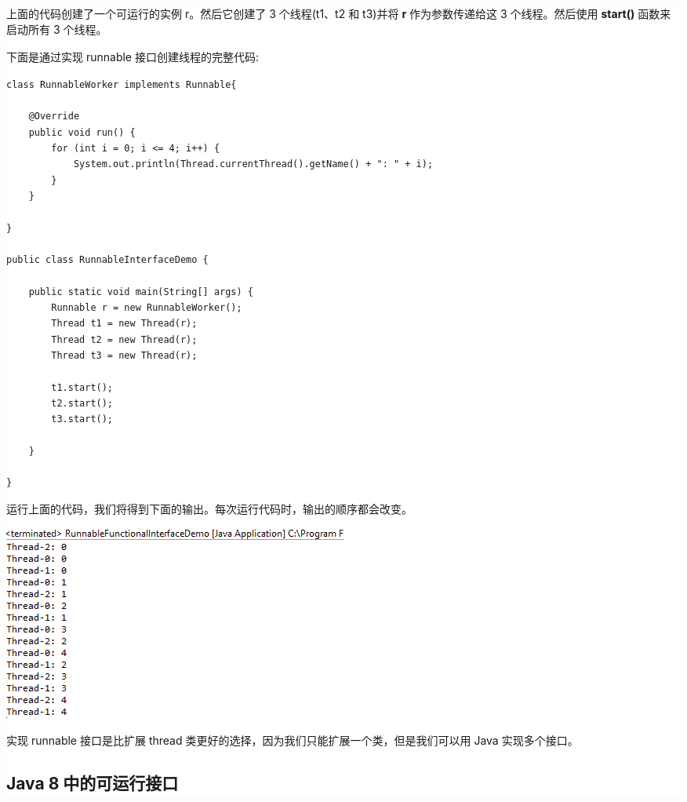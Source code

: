 上面的代码创建了一个可运行的实例 r。然后它创建了 3 个线程(t1、t2 和 t3)并将 **r** 作为参数传递给这 3 个线程。然后使用 **start()** 函数来启动所有 3 个线程。

下面是通过实现 runnable 接口创建线程的完整代码:

```
class RunnableWorker implements Runnable{

	@Override
	public void run() {
		for (int i = 0; i <= 4; i++) {
			System.out.println(Thread.currentThread().getName() + ": " + i);
		}
	}

}

public class RunnableInterfaceDemo {

	public static void main(String[] args) {
		Runnable r = new RunnableWorker();
		Thread t1 = new Thread(r);
		Thread t2 = new Thread(r);
		Thread t3 = new Thread(r);

		t1.start();
		t2.start();
		t3.start();

	}

} 
```

运行上面的代码，我们将得到下面的输出。每次运行代码时，输出的顺序都会改变。

![Runnable Interface output](img/9f4efdd1210ed2a4c18c3fec4aa2dce7.png)

实现 runnable 接口是比扩展 thread 类更好的选择，因为我们只能扩展一个类，但是我们可以用 Java 实现多个接口。

## Java 8 中的可运行接口
